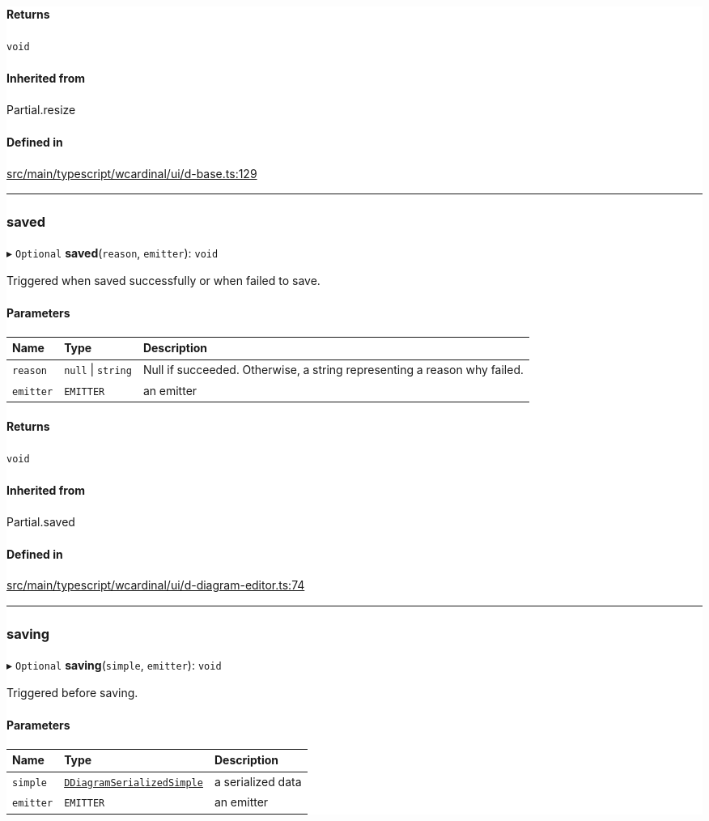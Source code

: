 #### Returns

`void`

#### Inherited from

Partial.resize

#### Defined in

[src/main/typescript/wcardinal/ui/d-base.ts:129](https://github.com/winter-cardinal/winter-cardinal-ui/blob/v0.227.0/src/main/typescript/wcardinal/ui/d-base.ts#L129)

___

### saved

▸ `Optional` **saved**(`reason`, `emitter`): `void`

Triggered when saved successfully or when failed to save.

#### Parameters

| Name | Type | Description |
| :------ | :------ | :------ |
| `reason` | ``null`` \| `string` | Null if succeeded. Otherwise, a string representing a reason why failed. |
| `emitter` | `EMITTER` | an emitter |

#### Returns

`void`

#### Inherited from

Partial.saved

#### Defined in

[src/main/typescript/wcardinal/ui/d-diagram-editor.ts:74](https://github.com/winter-cardinal/winter-cardinal-ui/blob/v0.227.0/src/main/typescript/wcardinal/ui/d-diagram-editor.ts#L74)

___

### saving

▸ `Optional` **saving**(`simple`, `emitter`): `void`

Triggered before saving.

#### Parameters

| Name | Type | Description |
| :------ | :------ | :------ |
| `simple` | [`DDiagramSerializedSimple`](DDiagramSerializedSimple.md) | a serialized data |
| `emitter` | `EMITTER` | an emitter |
